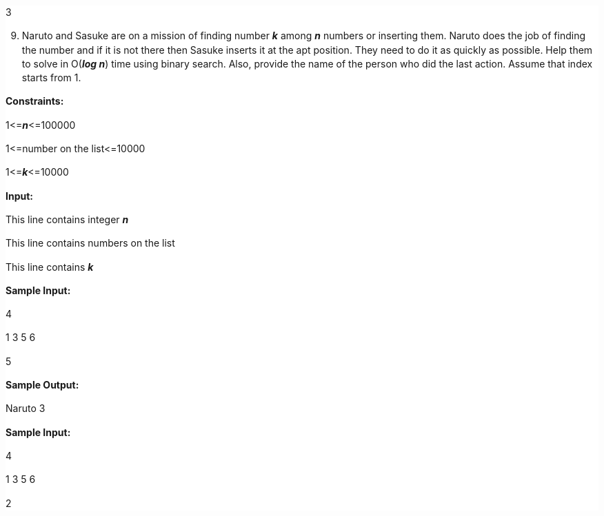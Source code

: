3







<ol start="9">

 <li>Naruto and Sasuke are on a mission of finding number <strong><em>k</em></strong> among <strong><em>n</em></strong> numbers or inserting them. Naruto does the job of finding the number and if it is not there then Sasuke inserts it at the apt position. They need to do it as quickly as possible. Help them to solve in O(<strong><em>log n</em></strong>) time using binary search. Also, provide the name of the person who did the last action. Assume that index starts from 1.</li>

</ol>




<strong>Constraints: </strong>

1&lt;=<strong><em>n</em></strong>&lt;=100000

1&lt;=number on the list&lt;=10000

1&lt;=<strong><em>k</em></strong>&lt;=10000




<strong>Input: </strong>

This line contains integer <strong><em>n</em></strong>

This line contains numbers on the list

This line contains <strong><em>k</em></strong>




<strong>Sample Input: </strong>

4

1 3 5 6

5




<strong>Sample Output: </strong>

Naruto 3




<strong>Sample Input: </strong>

4

1 3 5 6

2



